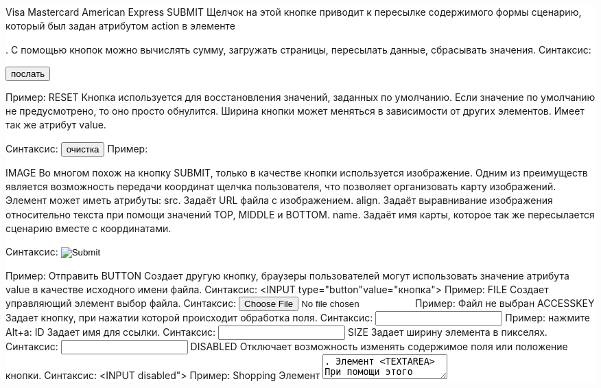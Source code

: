 Visa Mastercard American Express
SUBMIT
Щелчок на этой кнопке приводит к пересылке содержимого формы сценарию, который был задан атрибутом action в элементе <FORM>. C помощью кнопок можно вычислять сумму, загружать страницы, пересылать данные, сбрасывать значения.
Синтаксис:
<FORM method="get" или "post" action="mailto:name@domen.ru" >
<INPUT type="submit" value="послать"></FORM>

Пример:
RESET
Кнопка используется для восстановления значений, заданных по умолчанию. Если значение по умолчанию не предусмотрено, то оно просто обнулится. Ширина кнопки может меняться в зависимости от других элементов. Имеет так же атрибут value.

Синтаксис: <INPUT type="reset" value="очистка">
Пример:


IMAGE
Во многом похож на кнопку SUBMIT, только в качестве кнопки используется изображение. Одним из преимуществ является возможность передачи координат щелчка пользователя, что позволяет организовать карту изображений. Элемент может иметь атрибуты:
src. Задаёт URL файла с изображением.
align. Задаёт выравнивание изображения относительно текста при помощи значений TOP, MIDDLE и BOTTOM.
name. Задаёт имя карты, которое так же пересылается сценарию вместе с координатами.

Синтаксис: <INPUT type="image" src="knopka.gif">

Пример:
Отправить
BUTTON
Создает другую кнопку, браузеры пользователей могут использовать значение атрибута value в качестве исходного имени файла.
Синтаксис: <INPUT type="button"value="кнопка">
Пример:
FILE
Создает управляющий элемент выбор файла.
Синтаксис: <INPUT type="file">
Пример:
Файл не выбран
ACCESSKEY
Задает кнопку, при нажатии которой происходит обработка поля.
Синтаксис: <INPUT accesskey="a">
Пример: нажмите Alt+a:
ID
Задает имя для ссылки.
Синтаксис: <INPUT id="имя">
SIZE
Задает ширину элемента в пикселях.
Синтаксис: <INPUT size="число">
DISABLED
Отключает возможность изменять содержимое поля или положение кнопки.
Синтаксис: <INPUT disabled">
Пример:
Shopping
Элемент <TEXTAREA>.
Элемент <TEXTAREA> При помощи этого элемента создается область для ввода и просмотра текста. Может использоваться и не в составе формы, а как самостоятельные детали страницы. Область ввода помогает сэкономить место благодаря полосам прокрутки. Может иметь атрибуты:
